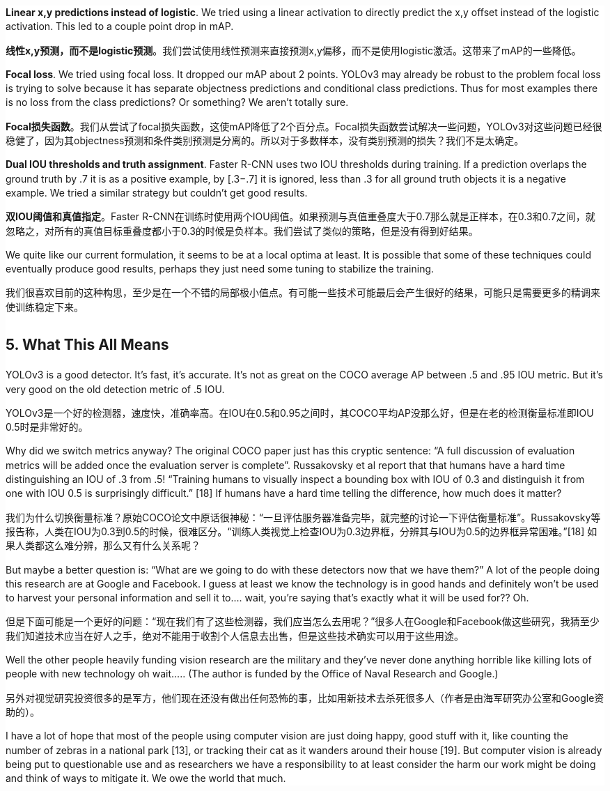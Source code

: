 **Linear x,y predictions instead of logistic**. We tried using a linear activation to directly predict the x,y offset instead of the logistic activation. This led to a couple point drop in mAP.

**线性x,y预测，而不是logistic预测**。我们尝试使用线性预测来直接预测x,y偏移，而不是使用logistic激活。这带来了mAP的一些降低。

**Focal loss**. We tried using focal loss. It dropped our mAP about 2 points. YOLOv3 may already be robust to the problem focal loss is trying to solve because it has separate objectness predictions and conditional class predictions. Thus for most examples there is no loss from the class predictions? Or something? We aren’t totally sure.

**Focal损失函数**。我们从尝试了focal损失函数，这使mAP降低了2个百分点。Focal损失函数尝试解决一些问题，YOLOv3对这些问题已经很稳健了，因为其objectness预测和条件类别预测是分离的。所以对于多数样本，没有类别预测的损失？我们不是太确定。

**Dual IOU thresholds and truth assignment**. Faster R-CNN uses two IOU thresholds during training. If a prediction overlaps the ground truth by .7 it is as a positive example, by [.3−.7] it is ignored, less than .3 for all ground truth objects it is a negative example. We tried a similar strategy but couldn’t get good results.

**双IOU阈值和真值指定**。Faster R-CNN在训练时使用两个IOU阈值。如果预测与真值重叠度大于0.7那么就是正样本，在0.3和0.7之间，就忽略之，对所有的真值目标重叠度都小于0.3的时候是负样本。我们尝试了类似的策略，但是没有得到好结果。

We quite like our current formulation, it seems to be at a local optima at least. It is possible that some of these techniques could eventually produce good results, perhaps they just need some tuning to stabilize the training.

我们很喜欢目前的这种构思，至少是在一个不错的局部极小值点。有可能一些技术可能最后会产生很好的结果，可能只是需要更多的精调来使训练稳定下来。

## 5. What This All Means

YOLOv3 is a good detector. It’s fast, it’s accurate. It’s not as great on the COCO average AP between .5 and .95 IOU metric. But it’s very good on the old detection metric of .5 IOU.

YOLOv3是一个好的检测器，速度快，准确率高。在IOU在0.5和0.95之间时，其COCO平均AP没那么好，但是在老的检测衡量标准即IOU 0.5时是非常好的。

Why did we switch metrics anyway? The original COCO paper just has this cryptic sentence: “A full discussion of evaluation metrics will be added once the evaluation server is complete”. Russakovsky et al report that that humans have a hard time distinguishing an IOU of .3 from .5! “Training humans to visually inspect a bounding box with IOU of 0.3 and distinguish it from one with IOU 0.5 is surprisingly difficult.” [18] If humans have a hard time telling the difference, how much does it matter?

我们为什么切换衡量标准？原始COCO论文中原话很神秘：“一旦评估服务器准备完毕，就完整的讨论一下评估衡量标准”。Russakovsky等报告称，人类在IOU为0.3到0.5的时候，很难区分。“训练人类视觉上检查IOU为0.3边界框，分辨其与IOU为0.5的边界框异常困难。”[18] 如果人类都这么难分辨，那么又有什么关系呢？

But maybe a better question is: “What are we going to do with these detectors now that we have them?” A lot of the people doing this research are at Google and Facebook. I guess at least we know the technology is in good hands and definitely won’t be used to harvest your personal information and sell it to.... wait, you’re saying that’s exactly what it will be used for?? Oh.

但是下面可能是一个更好的问题：“现在我们有了这些检测器，我们应当怎么去用呢？”很多人在Google和Facebook做这些研究，我猜至少我们知道技术应当在好人之手，绝对不能用于收割个人信息去出售，但是这些技术确实可以用于这些用途。

Well the other people heavily funding vision research are the military and they’ve never done anything horrible like killing lots of people with new technology oh wait..... (The author is funded by the Office of Naval Research and Google.)

另外对视觉研究投资很多的是军方，他们现在还没有做出任何恐怖的事，比如用新技术去杀死很多人（作者是由海军研究办公室和Google资助的）。

I have a lot of hope that most of the people using computer vision are just doing happy, good stuff with it, like counting the number of zebras in a national park [13], or tracking their cat as it wanders around their house [19]. But computer vision is already being put to questionable use and as researchers we have a responsibility to at least consider the harm our work might be doing and think of ways to mitigate it. We owe the world that much.

